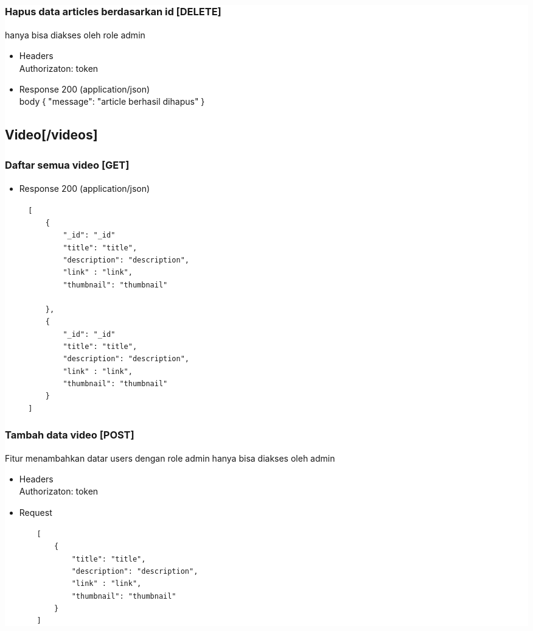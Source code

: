 ### Hapus data articles berdasarkan id [DELETE]

hanya bisa diakses oleh role admin

- Headers
  <br>Authorizaton: token

- Response 200 (application/json)
  <br>body
  {
  "message": "article berhasil dihapus"
  }

## Video[/videos]

### Daftar semua video [GET]

- Response 200 (application/json)

        [
            {
                "_id": "_id"
                "title": "title",
                "description": "description",
                "link" : "link",
                "thumbnail": "thumbnail"

            },
            {
                "_id": "_id"
                "title": "title",
                "description": "description",
                "link" : "link",
                "thumbnail": "thumbnail"
            }
        ]

### Tambah data video [POST]

Fitur menambahkan datar users dengan role admin hanya bisa diakses oleh admin

- Headers
  <br>Authorizaton: token

- Request

          [
              {
                  "title": "title",
                  "description": "description",
                  "link" : "link",
                  "thumbnail": "thumbnail"
              }
          ]
